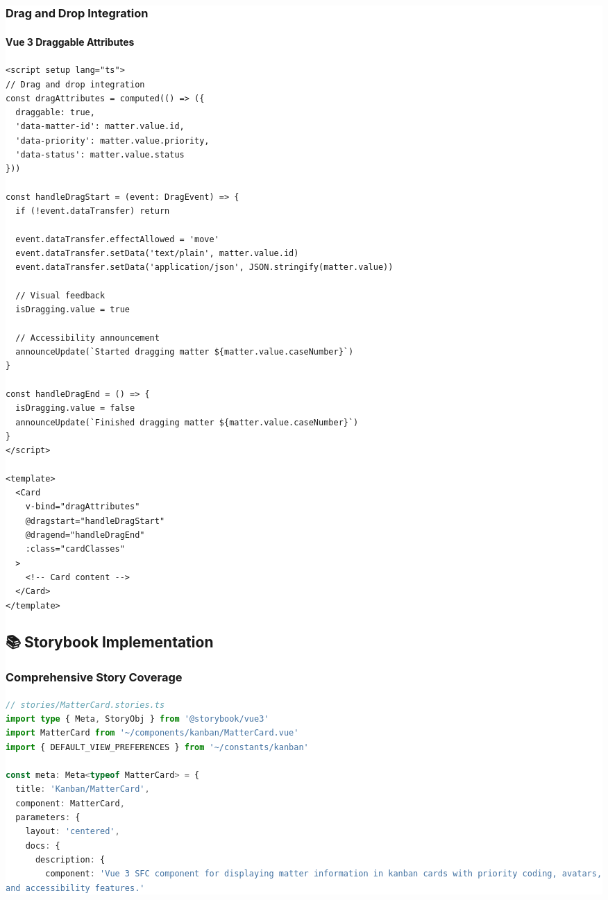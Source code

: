 ### Drag and Drop Integration

#### Vue 3 Draggable Attributes
```vue
<script setup lang="ts">
// Drag and drop integration
const dragAttributes = computed(() => ({
  draggable: true,
  'data-matter-id': matter.value.id,
  'data-priority': matter.value.priority,
  'data-status': matter.value.status
}))

const handleDragStart = (event: DragEvent) => {
  if (!event.dataTransfer) return
  
  event.dataTransfer.effectAllowed = 'move'
  event.dataTransfer.setData('text/plain', matter.value.id)
  event.dataTransfer.setData('application/json', JSON.stringify(matter.value))
  
  // Visual feedback
  isDragging.value = true
  
  // Accessibility announcement
  announceUpdate(`Started dragging matter ${matter.value.caseNumber}`)
}

const handleDragEnd = () => {
  isDragging.value = false
  announceUpdate(`Finished dragging matter ${matter.value.caseNumber}`)
}
</script>

<template>
  <Card
    v-bind="dragAttributes"
    @dragstart="handleDragStart"
    @dragend="handleDragEnd"
    :class="cardClasses"
  >
    <!-- Card content -->
  </Card>
</template>
```

## 📚 Storybook Implementation

### Comprehensive Story Coverage
```typescript
// stories/MatterCard.stories.ts
import type { Meta, StoryObj } from '@storybook/vue3'
import MatterCard from '~/components/kanban/MatterCard.vue'
import { DEFAULT_VIEW_PREFERENCES } from '~/constants/kanban'

const meta: Meta<typeof MatterCard> = {
  title: 'Kanban/MatterCard',
  component: MatterCard,
  parameters: {
    layout: 'centered',
    docs: {
      description: {
        component: 'Vue 3 SFC component for displaying matter information in kanban cards with priority coding, avatars, and accessibility features.'
```